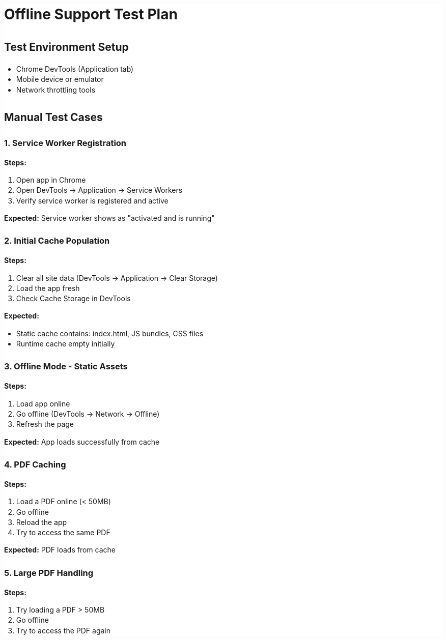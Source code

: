 # Offline Support Test Plan

## Test Environment Setup
- Chrome DevTools (Application tab)
- Mobile device or emulator
- Network throttling tools

## Manual Test Cases

### 1. Service Worker Registration
**Steps:**
1. Open app in Chrome
2. Open DevTools → Application → Service Workers
3. Verify service worker is registered and active

**Expected:** Service worker shows as "activated and is running"

### 2. Initial Cache Population
**Steps:**
1. Clear all site data (DevTools → Application → Clear Storage)
2. Load the app fresh
3. Check Cache Storage in DevTools

**Expected:** 
- Static cache contains: index.html, JS bundles, CSS files
- Runtime cache empty initially

### 3. Offline Mode - Static Assets
**Steps:**
1. Load app online
2. Go offline (DevTools → Network → Offline)
3. Refresh the page

**Expected:** App loads successfully from cache

### 4. PDF Caching
**Steps:**
1. Load a PDF online (< 50MB)
2. Go offline
3. Reload the app
4. Try to access the same PDF

**Expected:** PDF loads from cache

### 5. Large PDF Handling
**Steps:**
1. Try loading a PDF > 50MB
2. Go offline
3. Try to access the PDF again
